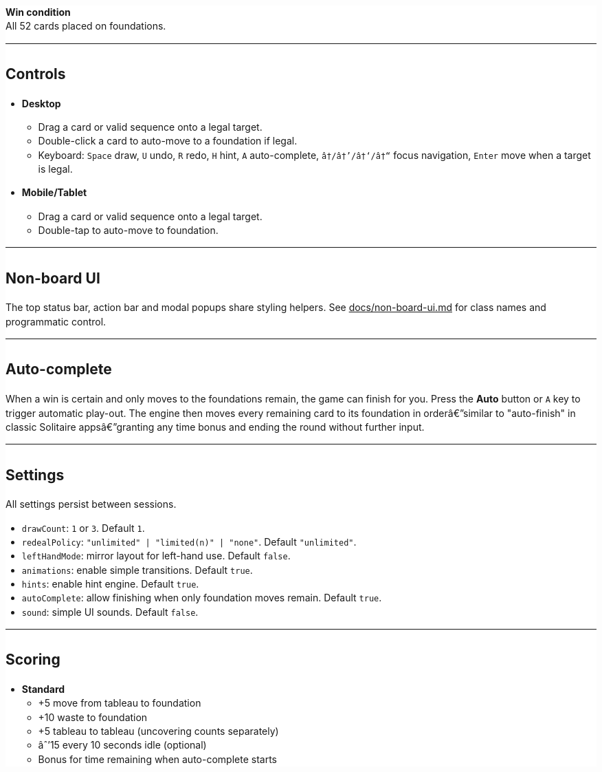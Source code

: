 **Win condition**  
All 52 cards placed on foundations.

---

## Controls

- **Desktop**
  - Drag a card or valid sequence onto a legal target.
  - Double-click a card to auto-move to a foundation if legal.
  - Keyboard: `Space` draw, `U` undo, `R` redo, `H` hint, `A` auto-complete, `â†/â†’/â†‘/â†“` focus navigation, `Enter` move when a target is legal.

- **Mobile/Tablet**
  - Drag a card or valid sequence onto a legal target.
  - Double-tap to auto-move to foundation.

---

## Non-board UI

The top status bar, action bar and modal popups share styling helpers.
See [docs/non-board-ui.md](docs/non-board-ui.md) for class names and programmatic control.

---

## Auto-complete

When a win is certain and only moves to the foundations remain, the game can finish for you. Press the **Auto** button or `A` key to trigger automatic play-out. The engine then moves every remaining card to its foundation in orderâ€”similar to "auto-finish" in classic Solitaire appsâ€”granting any time bonus and ending the round without further input.

---

## Settings

All settings persist between sessions.

- `drawCount`: `1` or `3`. Default `1`.  
- `redealPolicy`: `"unlimited" | "limited(n)" | "none"`. Default `"unlimited"`.  
- `leftHandMode`: mirror layout for left-hand use. Default `false`.  
- `animations`: enable simple transitions. Default `true`.  
- `hints`: enable hint engine. Default `true`.  
- `autoComplete`: allow finishing when only foundation moves remain. Default `true`.  
- `sound`: simple UI sounds. Default `false`.

---

## Scoring

- **Standard**  
  - +5 move from tableau to foundation  
  - +10 waste to foundation  
  - +5 tableau to tableau (uncovering counts separately)  
  - âˆ’15 every 10 seconds idle (optional)  
  - Bonus for time remaining when auto-complete starts
